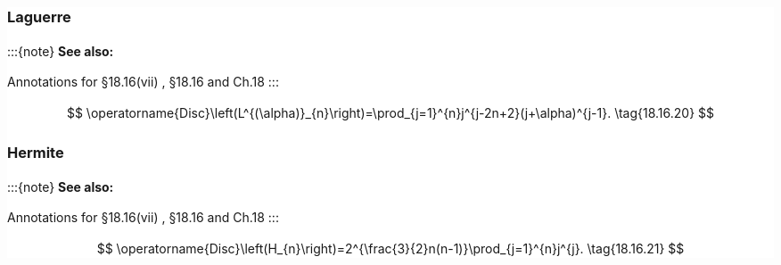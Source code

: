 
### Laguerre

:::{note}
**See also:**

Annotations for §18.16(vii) , §18.16 and Ch.18
:::


<a id="E20"></a>
$$
\operatorname{Disc}\left(L^{(\alpha)}_{n}\right)=\prod_{j=1}^{n}j^{j-2n+2}(j+\alpha)^{j-1}. \tag{18.16.20}
$$


### Hermite

:::{note}
**See also:**

Annotations for §18.16(vii) , §18.16 and Ch.18
:::


<a id="E21"></a>
$$
\operatorname{Disc}\left(H_{n}\right)=2^{\frac{3}{2}n(n-1)}\prod_{j=1}^{n}j^{j}. \tag{18.16.21}
$$
